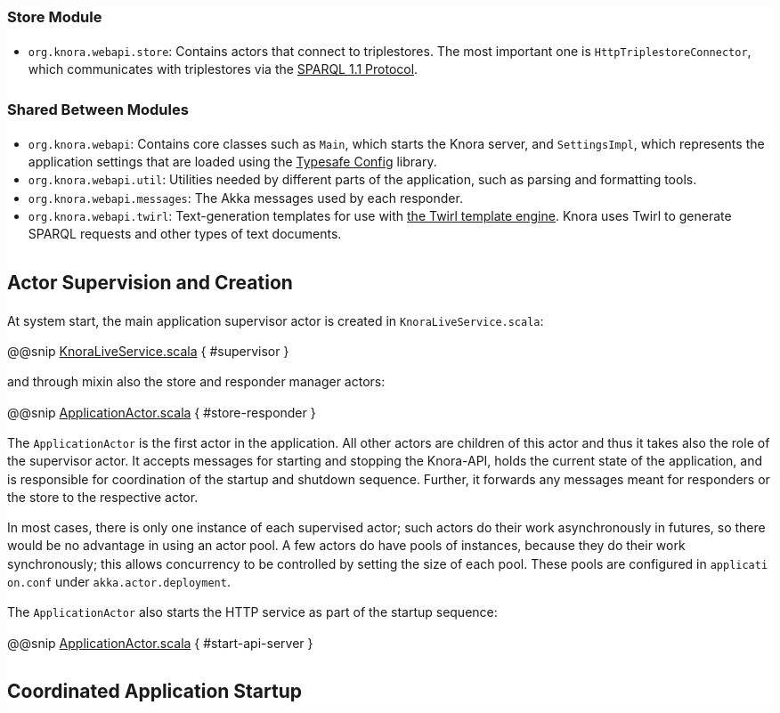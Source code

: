 ### Store Module

- `org.knora.webapi.store`: Contains actors that connect to triplestores. The
  most important one is `HttpTriplestoreConnector`, which communicates with
  triplestores via the
  [SPARQL 1.1 Protocol](http://www.w3.org/TR/sparql11-protocol/).

### Shared Between Modules

- `org.knora.webapi`: Contains core classes such as `Main`, which starts the
  Knora server, and `SettingsImpl`, which represents the application settings
  that are loaded using the [Typesafe Config](https://github.com/lightbend/config)
  library.
- `org.knora.webapi.util`: Utilities needed by different parts of the application,
  such as parsing and formatting tools.
- `org.knora.webapi.messages`: The Akka messages used by each responder.
- `org.knora.webapi.twirl`: Text-generation templates for use with
  [the Twirl template engine](https://github.com/playframework/twirl). Knora
  uses Twirl to generate SPARQL requests and other types of text documents.

## Actor Supervision and Creation

At system start, the main application supervisor actor is created in
`KnoraLiveService.scala`:

@@snip [KnoraLiveService.scala]($src$/org/knora/webapi/KnoraLiveService.scala) { #supervisor }

and through mixin also the store and responder manager actors:

@@snip [ApplicationActor.scala]($src$/org/knora/webapi/app/ApplicationActor.scala) { #store-responder }

The `ApplicationActor` is the first actor in the application. All other actors
are children of this actor and thus it takes also the role of the supervisor
actor. It accepts messages for starting and stopping the Knora-API, holds the
current state of the application, and is responsible for coordination of
the startup and shutdown sequence. Further, it forwards any messages meant
for responders or the store to the respective actor.

In most cases, there is only one instance of each supervised actor; such
actors do their work asynchronously in futures, so there would be no
advantage in using an actor pool. A few actors do have pools of instances,
because they do their work synchronously; this allows concurrency to be controlled
by setting the size of each pool. These pools are configured in `application.conf`
under `akka.actor.deployment`.

The `ApplicationActor` also starts the HTTP service as part of the startup
sequence:

@@snip [ApplicationActor.scala]($src$/org/knora/webapi/app/ApplicationActor.scala) { #start-api-server }

## Coordinated Application Startup
